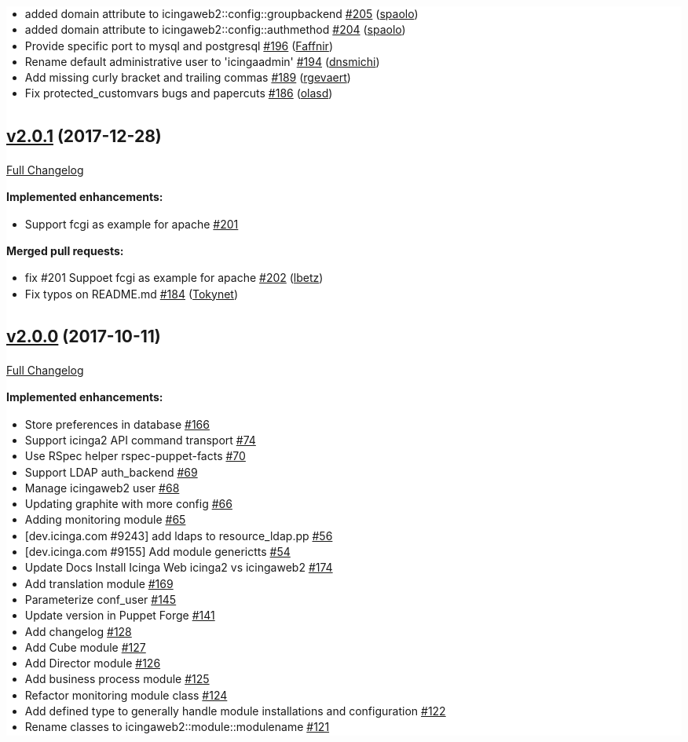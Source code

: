 - added domain attribute to icingaweb2::config::groupbackend [\#205](https://github.com/voxpupuli/puppet-icingaweb2/pull/205) ([spaolo](https://github.com/spaolo))
- added domain attribute to icingaweb2::config::authmethod [\#204](https://github.com/voxpupuli/puppet-icingaweb2/pull/204) ([spaolo](https://github.com/spaolo))
- Provide specific port to mysql and postgresql [\#196](https://github.com/voxpupuli/puppet-icingaweb2/pull/196) ([Faffnir](https://github.com/Faffnir))
- Rename default administrative user to 'icingaadmin' [\#194](https://github.com/voxpupuli/puppet-icingaweb2/pull/194) ([dnsmichi](https://github.com/dnsmichi))
- Add missing curly bracket and trailing commas [\#189](https://github.com/voxpupuli/puppet-icingaweb2/pull/189) ([rgevaert](https://github.com/rgevaert))
- Fix protected\_customvars bugs and papercuts [\#186](https://github.com/voxpupuli/puppet-icingaweb2/pull/186) ([olasd](https://github.com/olasd))

## [v2.0.1](https://github.com/voxpupuli/puppet-icingaweb2/tree/v2.0.1) (2017-12-28)

[Full Changelog](https://github.com/voxpupuli/puppet-icingaweb2/compare/v2.0.0...v2.0.1)

**Implemented enhancements:**

- Support fcgi as example for apache [\#201](https://github.com/voxpupuli/puppet-icingaweb2/issues/201)

**Merged pull requests:**

- fix \#201 Suppoet fcgi as example for apache [\#202](https://github.com/voxpupuli/puppet-icingaweb2/pull/202) ([lbetz](https://github.com/lbetz))
- Fix typos on README.md [\#184](https://github.com/voxpupuli/puppet-icingaweb2/pull/184) ([Tokynet](https://github.com/Tokynet))

## [v2.0.0](https://github.com/voxpupuli/puppet-icingaweb2/tree/v2.0.0) (2017-10-11)

[Full Changelog](https://github.com/voxpupuli/puppet-icingaweb2/compare/1.0.6...v2.0.0)

**Implemented enhancements:**

- Store preferences in database [\#166](https://github.com/voxpupuli/puppet-icingaweb2/issues/166)
- Support icinga2 API command transport [\#74](https://github.com/voxpupuli/puppet-icingaweb2/issues/74)
- Use RSpec helper rspec-puppet-facts [\#70](https://github.com/voxpupuli/puppet-icingaweb2/issues/70)
- Support LDAP auth\_backend [\#69](https://github.com/voxpupuli/puppet-icingaweb2/issues/69)
- Manage icingaweb2 user [\#68](https://github.com/voxpupuli/puppet-icingaweb2/issues/68)
- Updating graphite with more config [\#66](https://github.com/voxpupuli/puppet-icingaweb2/issues/66)
- Adding monitoring module [\#65](https://github.com/voxpupuli/puppet-icingaweb2/issues/65)
- \[dev.icinga.com \#9243\] add ldaps to resource\_ldap.pp [\#56](https://github.com/voxpupuli/puppet-icingaweb2/issues/56)
- \[dev.icinga.com \#9155\] Add module generictts [\#54](https://github.com/voxpupuli/puppet-icingaweb2/issues/54)
- Update Docs Install Icinga Web icinga2 vs icingaweb2  [\#174](https://github.com/voxpupuli/puppet-icingaweb2/issues/174)
- Add translation module [\#169](https://github.com/voxpupuli/puppet-icingaweb2/issues/169)
- Parameterize conf\_user [\#145](https://github.com/voxpupuli/puppet-icingaweb2/issues/145)
- Update version in Puppet Forge [\#141](https://github.com/voxpupuli/puppet-icingaweb2/issues/141)
- Add changelog [\#128](https://github.com/voxpupuli/puppet-icingaweb2/issues/128)
- Add Cube module [\#127](https://github.com/voxpupuli/puppet-icingaweb2/issues/127)
- Add Director module [\#126](https://github.com/voxpupuli/puppet-icingaweb2/issues/126)
- Add business process module [\#125](https://github.com/voxpupuli/puppet-icingaweb2/issues/125)
- Refactor monitoring module class [\#124](https://github.com/voxpupuli/puppet-icingaweb2/issues/124)
- Add defined type to generally handle module installations and configuration [\#122](https://github.com/voxpupuli/puppet-icingaweb2/issues/122)
- Rename classes to icingaweb2::module::modulename [\#121](https://github.com/voxpupuli/puppet-icingaweb2/issues/121)